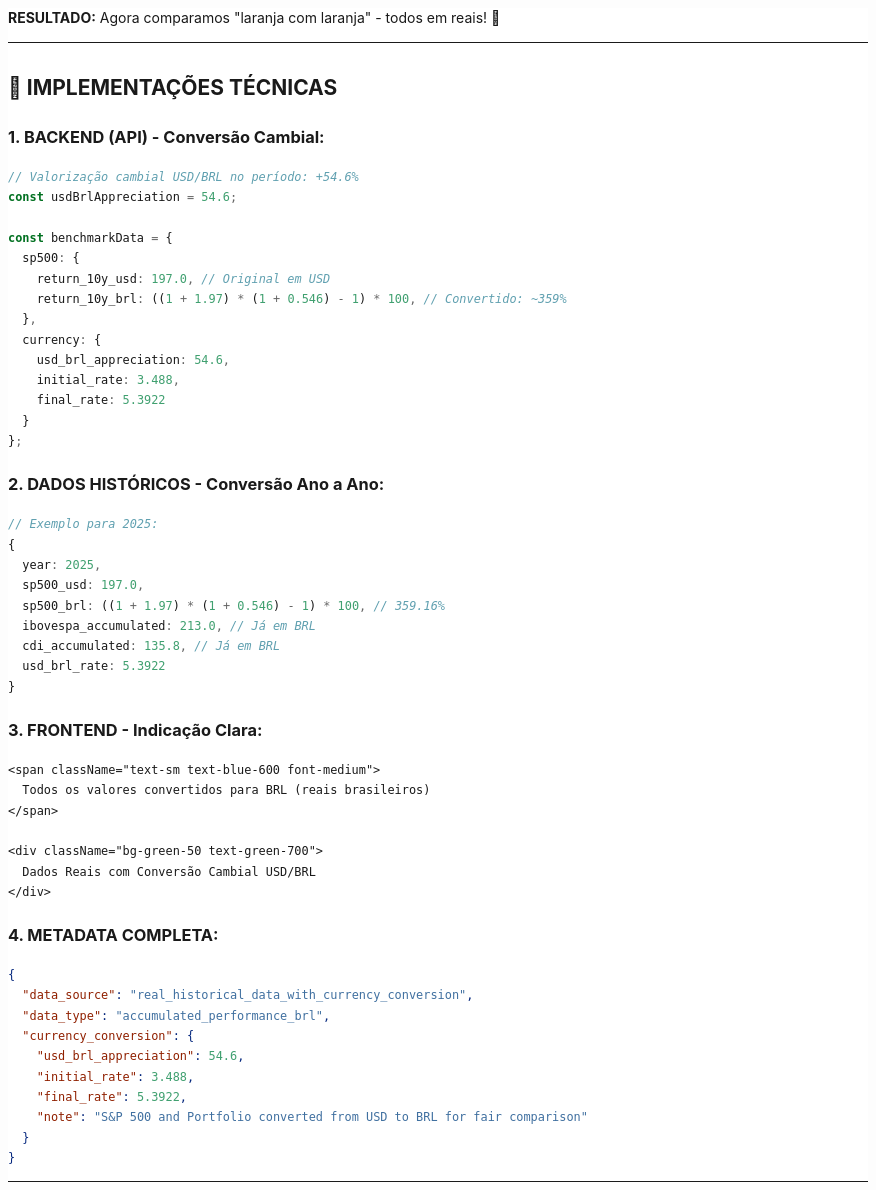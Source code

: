 **RESULTADO:** Agora comparamos "laranja com laranja" - todos em reais! 🍊

---

## 🔧 IMPLEMENTAÇÕES TÉCNICAS

### **1. BACKEND (API) - Conversão Cambial:**
```typescript
// Valorização cambial USD/BRL no período: +54.6%
const usdBrlAppreciation = 54.6;

const benchmarkData = {
  sp500: {
    return_10y_usd: 197.0, // Original em USD
    return_10y_brl: ((1 + 1.97) * (1 + 0.546) - 1) * 100, // Convertido: ~359%
  },
  currency: {
    usd_brl_appreciation: 54.6,
    initial_rate: 3.488,
    final_rate: 5.3922
  }
};
```

### **2. DADOS HISTÓRICOS - Conversão Ano a Ano:**
```typescript
// Exemplo para 2025:
{ 
  year: 2025, 
  sp500_usd: 197.0,
  sp500_brl: ((1 + 1.97) * (1 + 0.546) - 1) * 100, // 359.16%
  ibovespa_accumulated: 213.0, // Já em BRL
  cdi_accumulated: 135.8, // Já em BRL
  usd_brl_rate: 5.3922
}
```

### **3. FRONTEND - Indicação Clara:**
```tsx
<span className="text-sm text-blue-600 font-medium">
  Todos os valores convertidos para BRL (reais brasileiros)
</span>

<div className="bg-green-50 text-green-700">
  Dados Reais com Conversão Cambial USD/BRL
</div>
```

### **4. METADATA COMPLETA:**
```json
{
  "data_source": "real_historical_data_with_currency_conversion",
  "data_type": "accumulated_performance_brl",
  "currency_conversion": {
    "usd_brl_appreciation": 54.6,
    "initial_rate": 3.488,
    "final_rate": 5.3922,
    "note": "S&P 500 and Portfolio converted from USD to BRL for fair comparison"
  }
}
```

---
